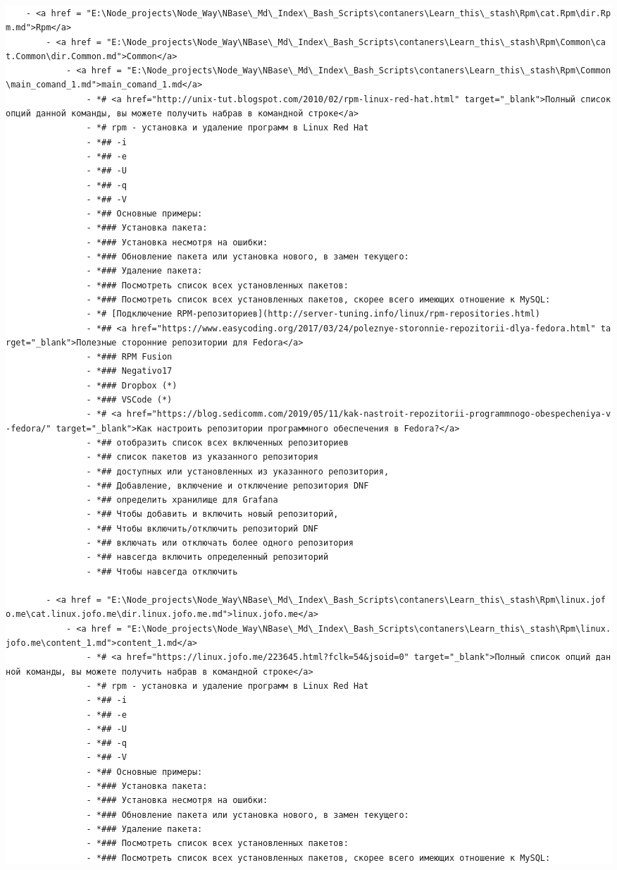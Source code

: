         - <a href = "E:\Node_projects\Node_Way\NBase\_Md\_Index\_Bash_Scripts\contaners\Learn_this\_stash\Rpm\cat.Rpm\dir.Rpm.md">Rpm</a>
            - <a href = "E:\Node_projects\Node_Way\NBase\_Md\_Index\_Bash_Scripts\contaners\Learn_this\_stash\Rpm\Common\cat.Common\dir.Common.md">Common</a>
                - <a href = "E:\Node_projects\Node_Way\NBase\_Md\_Index\_Bash_Scripts\contaners\Learn_this\_stash\Rpm\Common\main_comand_1.md">main_comand_1.md</a>
                    - *# <a href="http://unix-tut.blogspot.com/2010/02/rpm-linux-red-hat.html" target="_blank">Полный список опций данной команды, вы можете получить набрав в командной строке</a>
                    - *# rpm - установка и удаление программ в Linux Red Hat
                    - *## -i
                    - *## -e
                    - *## -U
                    - *## -q
                    - *## -V
                    - *## Основные примеры:
                    - *### Установка пакета:
                    - *### Установка несмотря на ошибки:
                    - *### Обновление пакета или установка нового, в замен текущего:
                    - *### Удаление пакета:
                    - *### Посмотреть список всех установленных пакетов:
                    - *### Посмотреть список всех установленных пакетов, скорее всего имеющих отношение к MySQL:
                    - *# [Подключение RPM-репозиториев](http://server-tuning.info/linux/rpm-repositories.html)
                    - *## <a href="https://www.easycoding.org/2017/03/24/poleznye-storonnie-repozitorii-dlya-fedora.html" target="_blank">Полезные сторонние репозитории для Fedora</a>
                    - *### RPM Fusion
                    - *### Negativo17
                    - *### Dropbox (*)
                    - *### VSCode (*)
                    - *# <a href="https://blog.sedicomm.com/2019/05/11/kak-nastroit-repozitorii-programmnogo-obespecheniya-v-fedora/" target="_blank">Как настроить репозитории программного обеспечения в Fedora?</a>
                    - *## отобразить список всех включенных репозиториев 
                    - *## список пакетов из указанного репозитория
                    - *## доступных или установленных из указанного репозитория,
                    - *## Добавление, включение и отключение репозитория DNF
                    - *## определить хранилище для Grafana 
                    - *## Чтобы добавить и включить новый репозиторий,
                    - *## Чтобы включить/отключить репозиторий DNF
                    - *## включать или отключать более одного репозитория 
                    - *## навсегда включить определенный репозиторий
                    - *## Чтобы навсегда отключить 
            
            - <a href = "E:\Node_projects\Node_Way\NBase\_Md\_Index\_Bash_Scripts\contaners\Learn_this\_stash\Rpm\linux.jofo.me\cat.linux.jofo.me\dir.linux.jofo.me.md">linux.jofo.me</a>
                - <a href = "E:\Node_projects\Node_Way\NBase\_Md\_Index\_Bash_Scripts\contaners\Learn_this\_stash\Rpm\linux.jofo.me\content_1.md">content_1.md</a>
                    - *# <a href="https://linux.jofo.me/223645.html?fclk=54&jsoid=0" target="_blank">Полный список опций данной команды, вы можете получить набрав в командной строке</a>
                    - *# rpm - установка и удаление программ в Linux Red Hat
                    - *## -i
                    - *## -e
                    - *## -U
                    - *## -q
                    - *## -V
                    - *## Основные примеры:
                    - *### Установка пакета:
                    - *### Установка несмотря на ошибки:
                    - *### Обновление пакета или установка нового, в замен текущего:
                    - *### Удаление пакета:
                    - *### Посмотреть список всех установленных пакетов:
                    - *### Посмотреть список всех установленных пакетов, скорее всего имеющих отношение к MySQL:
            